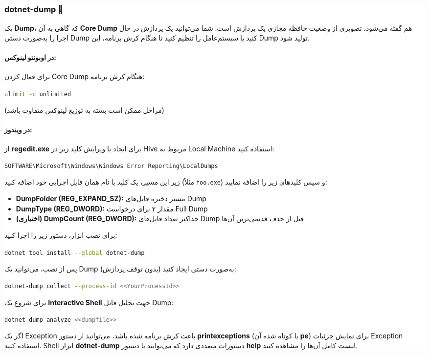 
### dotnet-dump 💾

یک **Dump**، که گاهی به آن **Core Dump** هم گفته می‌شود، تصویری از وضعیت حافظه مجازی یک پردازش است. شما می‌توانید یک پردازش در حال اجرا را به‌صورت دستی Dump کنید یا سیستم‌عامل را تنظیم کنید تا هنگام کرش برنامه، این Dump تولید شود.

#### در اوبونتو لینوکس:

برای فعال کردن Core Dump هنگام کرش برنامه:

```bash
ulimit -c unlimited
```

(مراحل ممکن است بسته به توزیع لینوکس متفاوت باشد)

#### در ویندوز:

از **regedit.exe** برای ایجاد یا ویرایش کلید زیر در Hive مربوط به Local Machine استفاده کنید:

```
SOFTWARE\Microsoft\Windows\Windows Error Reporting\LocalDumps
```

زیر این مسیر، یک کلید با نام همان فایل اجرایی خود اضافه کنید (مثلاً `foo.exe`) و سپس کلیدهای زیر را اضافه نمایید:

* **DumpFolder (REG\_EXPAND\_SZ):** مسیر ذخیره فایل‌های Dump
* **DumpType (REG\_DWORD):** مقدار ۲ برای درخواست Full Dump
* **(اختیاری) DumpCount (REG\_DWORD):** حداکثر تعداد فایل‌های Dump قبل از حذف قدیمی‌ترین آن‌ها

برای نصب ابزار، دستور زیر را اجرا کنید:

```bash
dotnet tool install --global dotnet-dump
```

پس از نصب، می‌توانید یک Dump به‌صورت دستی ایجاد کنید (بدون توقف پردازش):

```bash
dotnet-dump collect --process-id <<YourProcessId>>
```

برای شروع یک **Interactive Shell** جهت تحلیل فایل Dump:

```bash
dotnet-dump analyze <<dumpfile>>
```

اگر یک Exception باعث کرش برنامه شده باشد، می‌توانید از دستور **printexceptions** (یا کوتاه شده آن **pe**) برای نمایش جزئیات Exception استفاده کنید.
Shell ابزار **dotnet-dump** دستورات متعددی دارد که می‌توانید با دستور **help** لیست کامل آن‌ها را مشاهده کنید.
